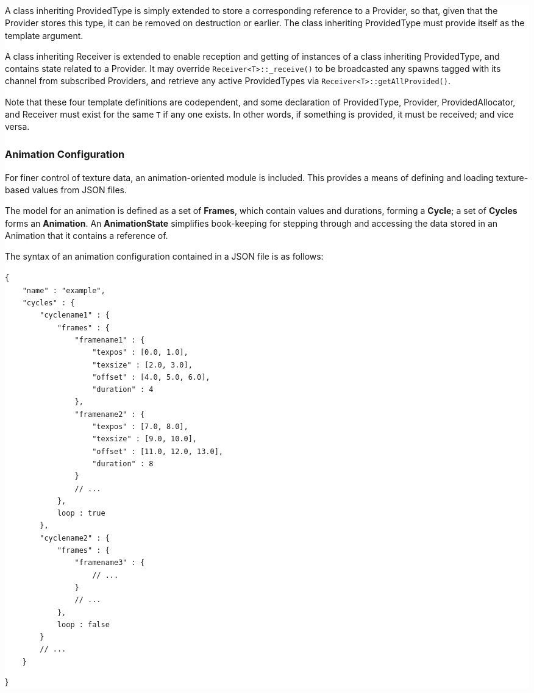 A class inheriting ProvidedType is simply extended to store a corresponding reference to a Provider, so that, given
that the Provider stores this type, it can be removed on destruction or earlier. The class inheriting ProvidedType
must provide itself as the template argument.

A class inheriting Receiver is extended to enable reception and getting of instances of a class inheriting ProvidedType,
and contains state related to a Provider. It may override ``Receiver<T>::_receive()`` to be broadcasted any spawns tagged
with its channel from subscribed Providers, and retrieve any active ProvidedTypes via ``Receiver<T>::getAllProvided()``.

Note that these four template definitions are codependent, and some declaration of ProvidedType<T>, Provider<T>, ProvidedAllocator<T>, 
and Receiver<T> must exist for the same ``T`` if any one exists. In other words, if something is provided, it must be received; 
and vice versa.

### Animation Configuration

For finer control of texture data, an animation-oriented module is included. This provides a 
means of defining and loading texture-based values from JSON files.

The model for an animation is defined as a set of **Frames**, which contain values and durations, 
forming a **Cycle**; a set of **Cycles** forms an **Animation**. An **AnimationState** simplifies 
book-keeping for stepping through and accessing the data stored in an Animation that it contains 
a reference of.

The syntax of an animation configuration contained in a JSON file is as follows:

    {
        "name" : "example",
        "cycles" : {
            "cyclename1" : {
                "frames" : {
                    "framename1" : {
                        "texpos" : [0.0, 1.0],
                        "texsize" : [2.0, 3.0],
                        "offset" : [4.0, 5.0, 6.0],
                        "duration" : 4
                    },
                    "framename2" : {
                        "texpos" : [7.0, 8.0],
                        "texsize" : [9.0, 10.0],
                        "offset" : [11.0, 12.0, 13.0],
                        "duration" : 8
                    }
                    // ...
                },
                loop : true
            },
            "cyclename2" : {
                "frames" : {
                    "framename3" : {
                        // ...
                    }
                    // ...
                },
                loop : false
            }
            // ...
        }
   }
